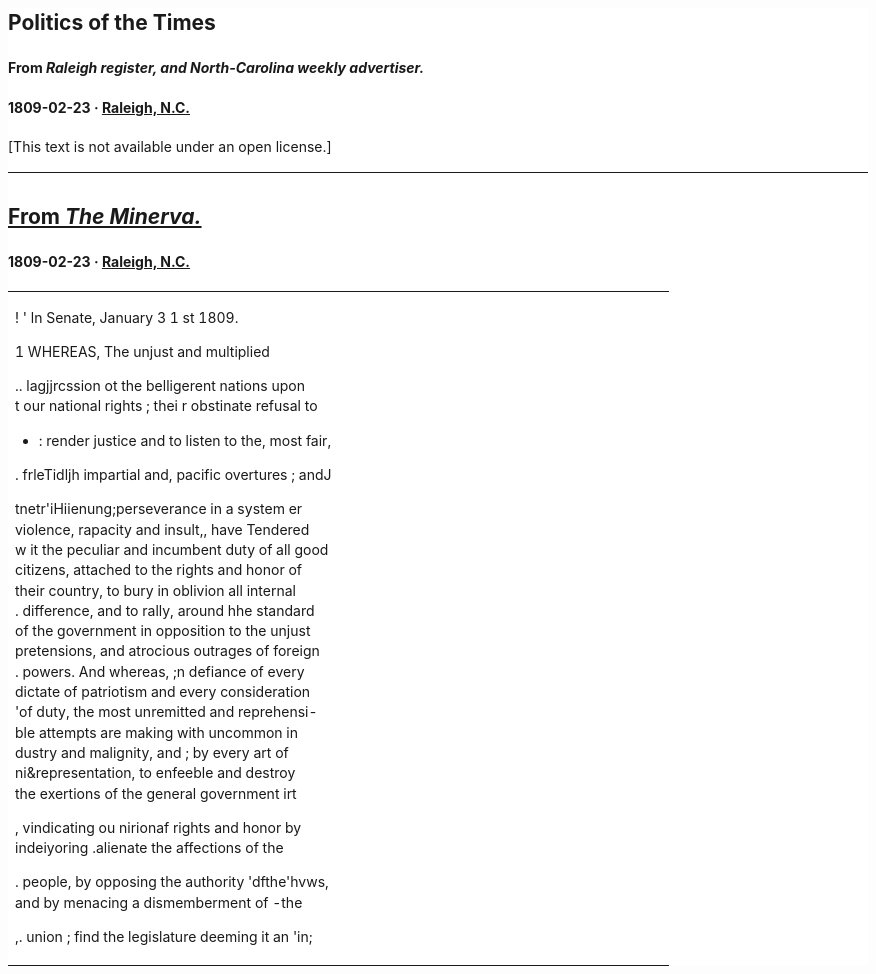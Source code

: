 
## Politics of the Times

#### From _Raleigh register, and North-Carolina weekly advertiser._

#### 1809-02-23 &middot; [Raleigh, N.C.](http://dbpedia.org/resource/Raleigh%2C_North_Carolina)

[This text is not available under an open license.]

---

## [From _The Minerva._](https://newspapers.digitalnc.org/lccn/sn85042100/1809-02-23/ed-1/seq-4/)

#### 1809-02-23 &middot; [Raleigh, N.C.](http://dbpedia.org/resource/Raleigh%2C_North_Carolina)

<table style="width: 100%;"><tr><td style="width: 50%">

  
! &#x27; ln Senate, January 3 1 st 1809.  
  
1 WHEREAS, The unjust and multiplied  
  
.. lagjjrcssion ot the belligerent nations upon  
t our national rights ; thei r obstinate refusal to  
- : render justice and to listen to the, most fair,  
  
. frleTidljh impartial and, pacific overtures ; andJ  
  
tnetr&#x27;iHiienung;perseverance in a system er  
violence, rapacity and insult,, have Tendered  
w it the peculiar and incumbent duty of all good  
citizens, attached to the rights and honor of  
their country, to bury in oblivion all internal  
. difference, and to rally, around hhe standard  
of the government in opposition to the unjust  
pretensions, and atrocious outrages of foreign  
. powers. And whereas, ;n defiance of every  
dictate of patriotism and every consideration  
&#x27;of duty, the most unremitted and reprehensi-  
ble attempts are making with uncommon in­  
dustry and malignity, and ; by every art of  
ni&amp;representation, to enfeeble and destroy  
the exertions of the general government irt  
  
, vindicating ou nirionaf rights and honor by  
indeiyoring .alienate the affections of the  
  
. people, by opposing the authority &#x27;dfthe&#x27;hvws,  
and by menacing a dismemberment of -the  
  
,. union ; find the legislature deeming it an &#x27;in;  
  